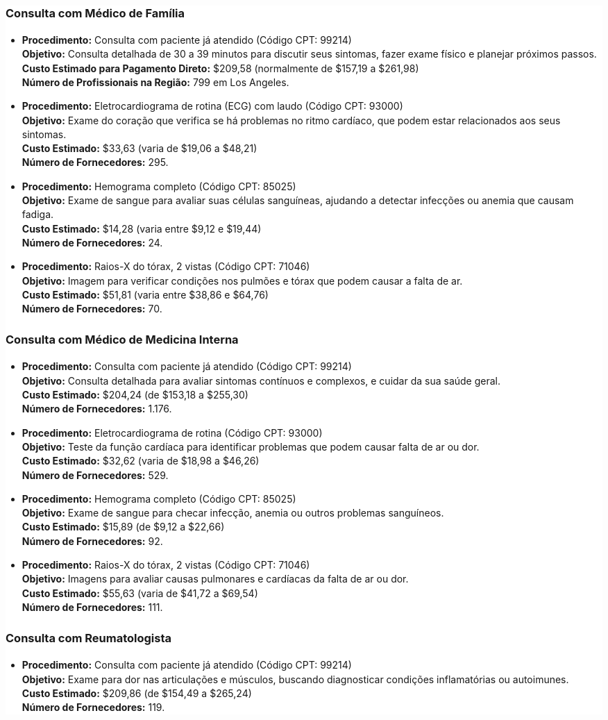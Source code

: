 ### Consulta com Médico de Família

- **Procedimento:** Consulta com paciente já atendido (Código CPT: 99214)  
  **Objetivo:** Consulta detalhada de 30 a 39 minutos para discutir seus sintomas, fazer exame físico e planejar próximos passos.  
  **Custo Estimado para Pagamento Direto:** $209,58 (normalmente de $157,19 a $261,98)  
  **Número de Profissionais na Região:** 799 em Los Angeles.

- **Procedimento:** Eletrocardiograma de rotina (ECG) com laudo (Código CPT: 93000)  
  **Objetivo:** Exame do coração que verifica se há problemas no ritmo cardíaco, que podem estar relacionados aos seus sintomas.  
  **Custo Estimado:** $33,63 (varia de $19,06 a $48,21)  
  **Número de Fornecedores:** 295.

- **Procedimento:** Hemograma completo (Código CPT: 85025)  
  **Objetivo:** Exame de sangue para avaliar suas células sanguíneas, ajudando a detectar infecções ou anemia que causam fadiga.  
  **Custo Estimado:** $14,28 (varia entre $9,12 e $19,44)  
  **Número de Fornecedores:** 24.

- **Procedimento:** Raios-X do tórax, 2 vistas (Código CPT: 71046)  
  **Objetivo:** Imagem para verificar condições nos pulmões e tórax que podem causar a falta de ar.  
  **Custo Estimado:** $51,81 (varia entre $38,86 e $64,76)  
  **Número de Fornecedores:** 70.

### Consulta com Médico de Medicina Interna

- **Procedimento:** Consulta com paciente já atendido (Código CPT: 99214)  
  **Objetivo:** Consulta detalhada para avaliar sintomas contínuos e complexos, e cuidar da sua saúde geral.  
  **Custo Estimado:** $204,24 (de $153,18 a $255,30)  
  **Número de Fornecedores:** 1.176.

- **Procedimento:** Eletrocardiograma de rotina (Código CPT: 93000)  
  **Objetivo:** Teste da função cardíaca para identificar problemas que podem causar falta de ar ou dor.  
  **Custo Estimado:** $32,62 (varia de $18,98 a $46,26)  
  **Número de Fornecedores:** 529.

- **Procedimento:** Hemograma completo (Código CPT: 85025)  
  **Objetivo:** Exame de sangue para checar infecção, anemia ou outros problemas sanguíneos.  
  **Custo Estimado:** $15,89 (de $9,12 a $22,66)  
  **Número de Fornecedores:** 92.

- **Procedimento:** Raios-X do tórax, 2 vistas (Código CPT: 71046)  
  **Objetivo:** Imagens para avaliar causas pulmonares e cardíacas da falta de ar ou dor.  
  **Custo Estimado:** $55,63 (varia de $41,72 a $69,54)  
  **Número de Fornecedores:** 111.

### Consulta com Reumatologista

- **Procedimento:** Consulta com paciente já atendido (Código CPT: 99214)  
  **Objetivo:** Exame para dor nas articulações e músculos, buscando diagnosticar condições inflamatórias ou autoimunes.  
  **Custo Estimado:** $209,86 (de $154,49 a $265,24)  
  **Número de Fornecedores:** 119.
